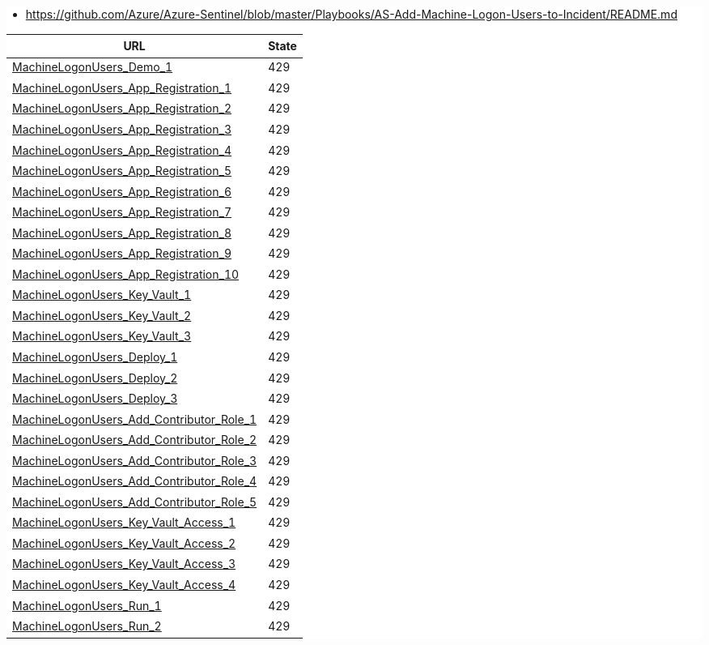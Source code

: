 * https://github.com/Azure/Azure-Sentinel/blob/master/Playbooks/AS-Add-Machine-Logon-Users-to-Incident/README.md

| URL | State |
| --- | --- |
| [MachineLogonUsers_Demo_1](Images/MachineLogonUsers_Demo_1.png) | 429 |
| [MachineLogonUsers_App_Registration_1](Images/MachineLogonUsers_App_Registration_1.png) | 429 |
| [MachineLogonUsers_App_Registration_2](Images/MachineLogonUsers_App_Registration_2.png) | 429 |
| [MachineLogonUsers_App_Registration_3](Images/MachineLogonUsers_App_Registration_3.png) | 429 |
| [MachineLogonUsers_App_Registration_4](Images/MachineLogonUsers_App_Registration_4.png) | 429 |
| [MachineLogonUsers_App_Registration_5](Images/MachineLogonUsers_App_Registration_5.png) | 429 |
| [MachineLogonUsers_App_Registration_6](Images/MachineLogonUsers_App_Registration_6.png) | 429 |
| [MachineLogonUsers_App_Registration_7](Images/MachineLogonUsers_App_Registration_7.png) | 429 |
| [MachineLogonUsers_App_Registration_8](Images/MachineLogonUsers_App_Registration_8.png) | 429 |
| [MachineLogonUsers_App_Registration_9](Images/MachineLogonUsers_App_Registration_9.png) | 429 |
| [MachineLogonUsers_App_Registration_10](Images/MachineLogonUsers_App_Registration_10.png) | 429 |
| [MachineLogonUsers_Key_Vault_1](Images/MachineLogonUsers_Key_Vault_1.png) | 429 |
| [MachineLogonUsers_Key_Vault_2](Images/MachineLogonUsers_Key_Vault_2.png) | 429 |
| [MachineLogonUsers_Key_Vault_3](Images/MachineLogonUsers_Key_Vault_3.png) | 429 |
| [MachineLogonUsers_Deploy_1](Images/MachineLogonUsers_Deploy_1.png) | 429 |
| [MachineLogonUsers_Deploy_2](Images/MachineLogonUsers_Deploy_2.png) | 429 |
| [MachineLogonUsers_Deploy_3](Images/MachineLogonUsers_Deploy_3.png) | 429 |
| [MachineLogonUsers_Add_Contributor_Role_1](Images/MachineLogonUsers_Add_Contributor_Role_1.png) | 429 |
| [MachineLogonUsers_Add_Contributor_Role_2](Images/MachineLogonUsers_Add_Contributor_Role_2.png) | 429 |
| [MachineLogonUsers_Add_Contributor_Role_3](Images/MachineLogonUsers_Add_Contributor_Role_3.png) | 429 |
| [MachineLogonUsers_Add_Contributor_Role_4](Images/MachineLogonUsers_Add_Contributor_Role_4.png) | 429 |
| [MachineLogonUsers_Add_Contributor_Role_5](Images/MachineLogonUsers_Add_Contributor_Role_5.png) | 429 |
| [MachineLogonUsers_Key_Vault_Access_1](Images/MachineLogonUsers_Key_Vault_Access_1.png) | 429 |
| [MachineLogonUsers_Key_Vault_Access_2](Images/MachineLogonUsers_Key_Vault_Access_2.png) | 429 |
| [MachineLogonUsers_Key_Vault_Access_3](Images/MachineLogonUsers_Key_Vault_Access_3.png) | 429 |
| [MachineLogonUsers_Key_Vault_Access_4](Images/MachineLogonUsers_Key_Vault_Access_4.png) | 429 |
| [MachineLogonUsers_Run_1](Images/MachineLogonUsers_Run_1.png) | 429 |
| [MachineLogonUsers_Run_2](Images/MachineLogonUsers_Run_2.png) | 429 |
